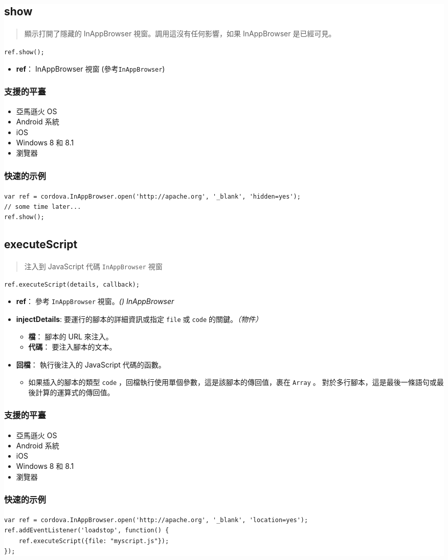 
## show

> 顯示打開了隱藏的 InAppBrowser 視窗。調用這沒有任何影響，如果 InAppBrowser 是已經可見。

    ref.show();
    

  * **ref**： InAppBrowser 視窗 (參考`InAppBrowser`)

### 支援的平臺

  * 亞馬遜火 OS
  * Android 系統
  * iOS
  * Windows 8 和 8.1
  * 瀏覽器

### 快速的示例

    var ref = cordova.InAppBrowser.open('http://apache.org', '_blank', 'hidden=yes');
    // some time later...
    ref.show();
    

## executeScript

> 注入到 JavaScript 代碼 `InAppBrowser` 視窗

    ref.executeScript(details, callback);
    

  * **ref**： 參考 `InAppBrowser` 視窗。*() InAppBrowser*

  * **injectDetails**: 要運行的腳本的詳細資訊或指定 `file` 或 `code` 的關鍵。*（物件）*
    
      * **檔**： 腳本的 URL 來注入。
      * **代碼**： 要注入腳本的文本。

  * **回檔**： 執行後注入的 JavaScript 代碼的函數。
    
      * 如果插入的腳本的類型 `code` ，回檔執行使用單個參數，這是該腳本的傳回值，裹在 `Array` 。 對於多行腳本，這是最後一條語句或最後計算的運算式的傳回值。

### 支援的平臺

  * 亞馬遜火 OS
  * Android 系統
  * iOS
  * Windows 8 和 8.1
  * 瀏覽器

### 快速的示例

    var ref = cordova.InAppBrowser.open('http://apache.org', '_blank', 'location=yes');
    ref.addEventListener('loadstop', function() {
        ref.executeScript({file: "myscript.js"});
    });
    